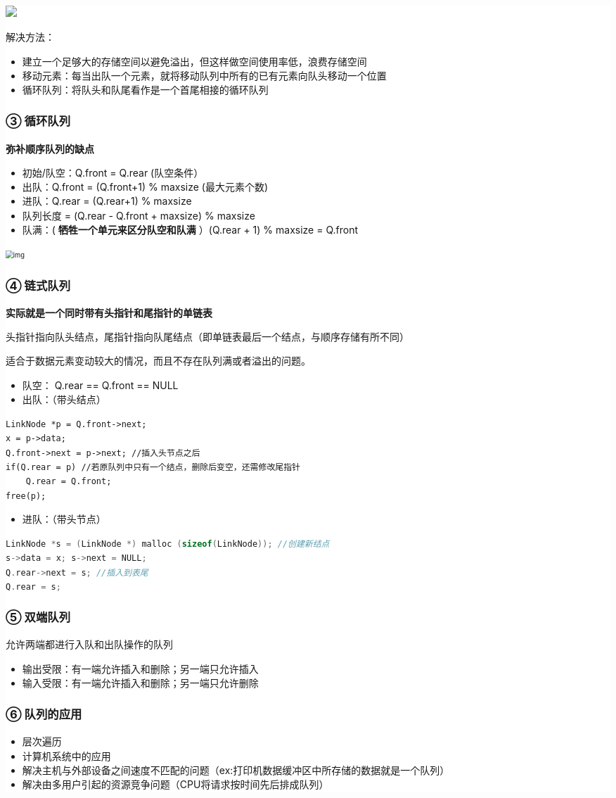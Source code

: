![](https://cs-wiki.oss-cn-shanghai.aliyuncs.com/img/20200505094012.png)

解决方法：

- 建立一个足够大的存储空间以避免溢出，但这样做空间使用率低，浪费存储空间
- 移动元素：每当出队一个元素，就将移动队列中所有的已有元素向队头移动一个位置
- 循环队列：将队头和队尾看作是一个首尾相接的循环队列

### ③ 循环队列

**弥补顺序队列的缺点**

- 初始/队空：Q.front = Q.rear (队空条件）
- 出队：Q.front = (Q.front+1) % maxsize (最大元素个数)
- 进队：Q.rear = (Q.rear+1) % maxsize
- 队列长度 = (Q.rear - Q.front + maxsize) % maxsize
- 队满：( **牺牲一个单元来区分队空和队满** ）(Q.rear + 1) % maxsize = Q.front

<img src="https://cdn.nlark.com/yuque/0/2020/png/1237282/1586069628893-2e862333-bb9c-439e-95c8-a4fddaed591d.png" alt="img" style="zoom:67%;" />



### ④ 链式队列

**实际就是一个同时带有头指针和尾指针的单链表**

头指针指向队头结点，尾指针指向队尾结点（即单链表最后一个结点，与顺序存储有所不同）



适合于数据元素变动较大的情况，而且不存在队列满或者溢出的问题。

- 队空： Q.rear == Q.front == NULL
- 出队：（带头结点）

```
LinkNode *p = Q.front->next;
x = p->data;
Q.front->next = p->next; //插入头节点之后
if(Q.rear = p) //若原队列中只有一个结点，删除后变空，还需修改尾指针
    Q.rear = Q.front;
free(p);
```



- 进队：（带头节点）

```c
LinkNode *s = (LinkNode *) malloc (sizeof(LinkNode)); //创建新结点
s->data = x; s->next = NULL;
Q.rear->next = s; //插入到表尾
Q.rear = s;
```



### ⑤ 双端队列

允许两端都进行入队和出队操作的队列

- 输出受限：有一端允许插入和删除；另一端只允许插入
- 输入受限：有一端允许插入和删除；另一端只允许删除



### ⑥ 队列的应用

- 层次遍历
- 计算机系统中的应用
- 解决主机与外部设备之间速度不匹配的问题（ex:打印机数据缓冲区中所存储的数据就是一个队列）
- 解决由多用户引起的资源竞争问题（CPU将请求按时间先后排成队列）